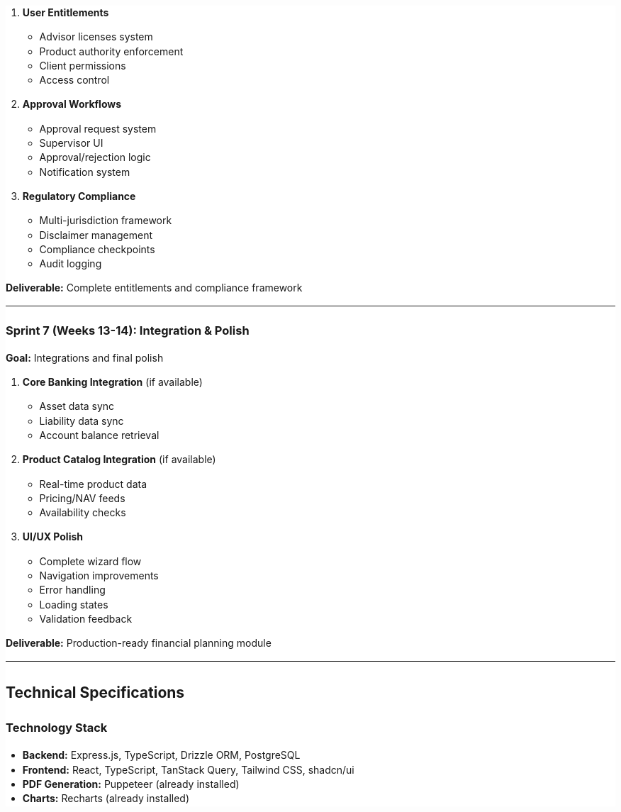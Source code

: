 1. **User Entitlements**
   - Advisor licenses system
   - Product authority enforcement
   - Client permissions
   - Access control

2. **Approval Workflows**
   - Approval request system
   - Supervisor UI
   - Approval/rejection logic
   - Notification system

3. **Regulatory Compliance**
   - Multi-jurisdiction framework
   - Disclaimer management
   - Compliance checkpoints
   - Audit logging

**Deliverable:** Complete entitlements and compliance framework

---

### Sprint 7 (Weeks 13-14): Integration & Polish
**Goal:** Integrations and final polish

1. **Core Banking Integration** (if available)
   - Asset data sync
   - Liability data sync
   - Account balance retrieval

2. **Product Catalog Integration** (if available)
   - Real-time product data
   - Pricing/NAV feeds
   - Availability checks

3. **UI/UX Polish**
   - Complete wizard flow
   - Navigation improvements
   - Error handling
   - Loading states
   - Validation feedback

**Deliverable:** Production-ready financial planning module

---

## Technical Specifications

### Technology Stack
- **Backend:** Express.js, TypeScript, Drizzle ORM, PostgreSQL
- **Frontend:** React, TypeScript, TanStack Query, Tailwind CSS, shadcn/ui
- **PDF Generation:** Puppeteer (already installed)
- **Charts:** Recharts (already installed)
